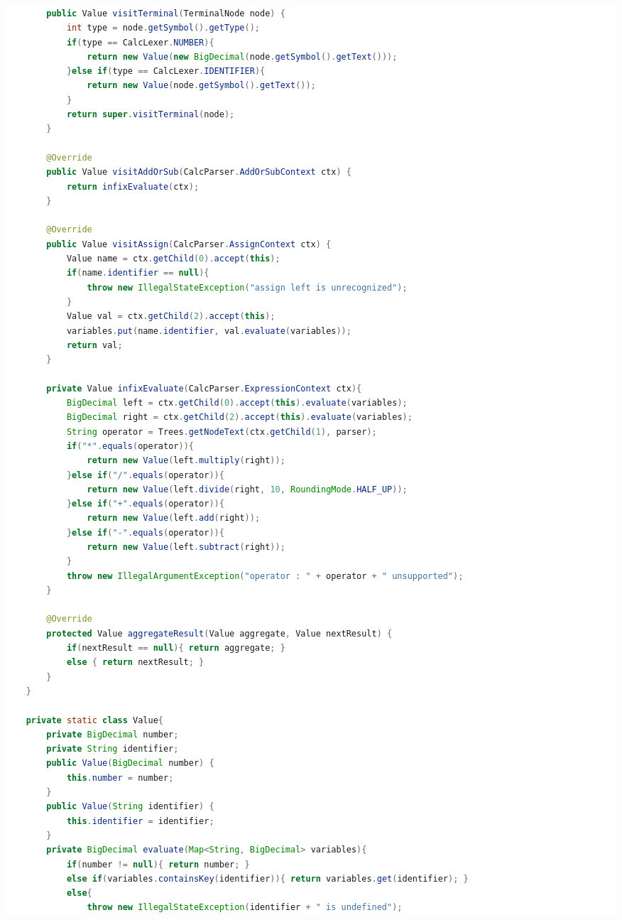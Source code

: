 ```java
        public Value visitTerminal(TerminalNode node) {
            int type = node.getSymbol().getType();
            if(type == CalcLexer.NUMBER){
                return new Value(new BigDecimal(node.getSymbol().getText()));
            }else if(type == CalcLexer.IDENTIFIER){
                return new Value(node.getSymbol().getText());
            }
            return super.visitTerminal(node);
        }

        @Override
        public Value visitAddOrSub(CalcParser.AddOrSubContext ctx) {
            return infixEvaluate(ctx);
        }

        @Override
        public Value visitAssign(CalcParser.AssignContext ctx) {
            Value name = ctx.getChild(0).accept(this);
            if(name.identifier == null){
                throw new IllegalStateException("assign left is unrecognized");
            }
            Value val = ctx.getChild(2).accept(this);
            variables.put(name.identifier, val.evaluate(variables));
            return val;
        }

        private Value infixEvaluate(CalcParser.ExpressionContext ctx){
            BigDecimal left = ctx.getChild(0).accept(this).evaluate(variables);
            BigDecimal right = ctx.getChild(2).accept(this).evaluate(variables);
            String operator = Trees.getNodeText(ctx.getChild(1), parser);
            if("*".equals(operator)){
                return new Value(left.multiply(right));
            }else if("/".equals(operator)){
                return new Value(left.divide(right, 10, RoundingMode.HALF_UP));
            }else if("+".equals(operator)){
                return new Value(left.add(right));
            }else if("-".equals(operator)){
                return new Value(left.subtract(right));
            }
            throw new IllegalArgumentException("operator : " + operator + " unsupported");
        }

        @Override
        protected Value aggregateResult(Value aggregate, Value nextResult) {
            if(nextResult == null){ return aggregate; }
            else { return nextResult; }
        }
    }

    private static class Value{
        private BigDecimal number;
        private String identifier;
        public Value(BigDecimal number) {
            this.number = number;
        }
        public Value(String identifier) {
            this.identifier = identifier;
        }
        private BigDecimal evaluate(Map<String, BigDecimal> variables){
            if(number != null){ return number; }
            else if(variables.containsKey(identifier)){ return variables.get(identifier); }
            else{
                throw new IllegalStateException(identifier + " is undefined");
```